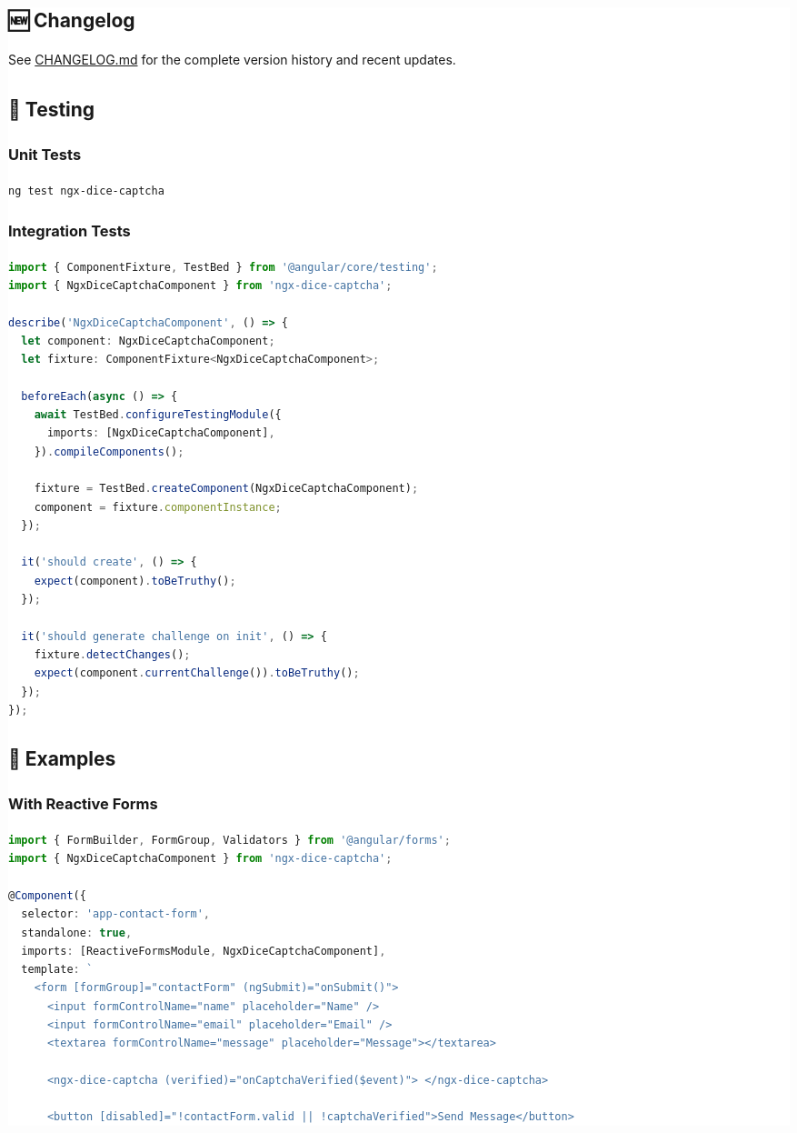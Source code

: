 ## 🆕 Changelog

See [CHANGELOG.md](../../CHANGELOG.md) for the complete version history and recent updates.

## 🧪 Testing

### Unit Tests

```bash
ng test ngx-dice-captcha
```

### Integration Tests

```typescript
import { ComponentFixture, TestBed } from '@angular/core/testing';
import { NgxDiceCaptchaComponent } from 'ngx-dice-captcha';

describe('NgxDiceCaptchaComponent', () => {
  let component: NgxDiceCaptchaComponent;
  let fixture: ComponentFixture<NgxDiceCaptchaComponent>;

  beforeEach(async () => {
    await TestBed.configureTestingModule({
      imports: [NgxDiceCaptchaComponent],
    }).compileComponents();

    fixture = TestBed.createComponent(NgxDiceCaptchaComponent);
    component = fixture.componentInstance;
  });

  it('should create', () => {
    expect(component).toBeTruthy();
  });

  it('should generate challenge on init', () => {
    fixture.detectChanges();
    expect(component.currentChallenge()).toBeTruthy();
  });
});
```

## 📝 Examples

### With Reactive Forms

```typescript
import { FormBuilder, FormGroup, Validators } from '@angular/forms';
import { NgxDiceCaptchaComponent } from 'ngx-dice-captcha';

@Component({
  selector: 'app-contact-form',
  standalone: true,
  imports: [ReactiveFormsModule, NgxDiceCaptchaComponent],
  template: `
    <form [formGroup]="contactForm" (ngSubmit)="onSubmit()">
      <input formControlName="name" placeholder="Name" />
      <input formControlName="email" placeholder="Email" />
      <textarea formControlName="message" placeholder="Message"></textarea>

      <ngx-dice-captcha (verified)="onCaptchaVerified($event)"> </ngx-dice-captcha>

      <button [disabled]="!contactForm.valid || !captchaVerified">Send Message</button>
```
